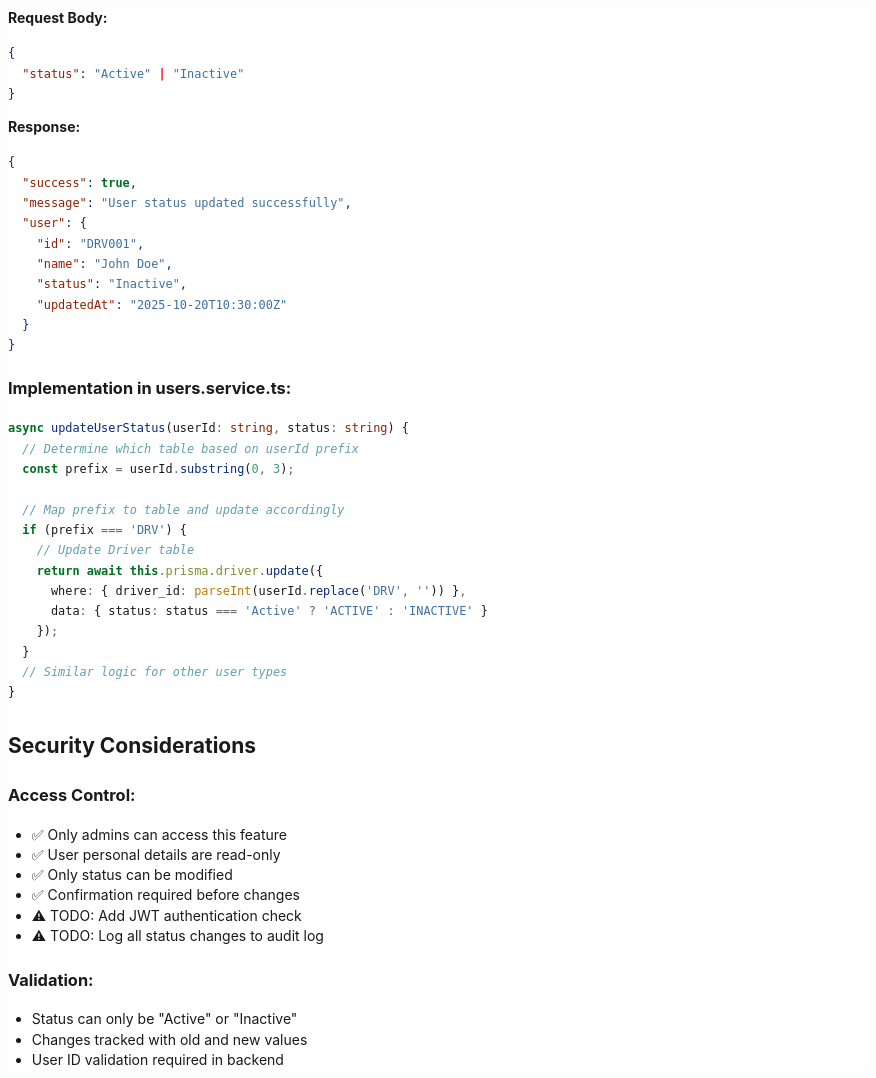 **Request Body:**
```json
{
  "status": "Active" | "Inactive"
}
```

**Response:**
```json
{
  "success": true,
  "message": "User status updated successfully",
  "user": {
    "id": "DRV001",
    "name": "John Doe",
    "status": "Inactive",
    "updatedAt": "2025-10-20T10:30:00Z"
  }
}
```

### Implementation in users.service.ts:
```typescript
async updateUserStatus(userId: string, status: string) {
  // Determine which table based on userId prefix
  const prefix = userId.substring(0, 3);
  
  // Map prefix to table and update accordingly
  if (prefix === 'DRV') {
    // Update Driver table
    return await this.prisma.driver.update({
      where: { driver_id: parseInt(userId.replace('DRV', '')) },
      data: { status: status === 'Active' ? 'ACTIVE' : 'INACTIVE' }
    });
  }
  // Similar logic for other user types
}
```

## Security Considerations

### Access Control:
- ✅ Only admins can access this feature
- ✅ User personal details are read-only
- ✅ Only status can be modified
- ✅ Confirmation required before changes
- ⚠️ TODO: Add JWT authentication check
- ⚠️ TODO: Log all status changes to audit log

### Validation:
- Status can only be "Active" or "Inactive"
- Changes tracked with old and new values
- User ID validation required in backend

